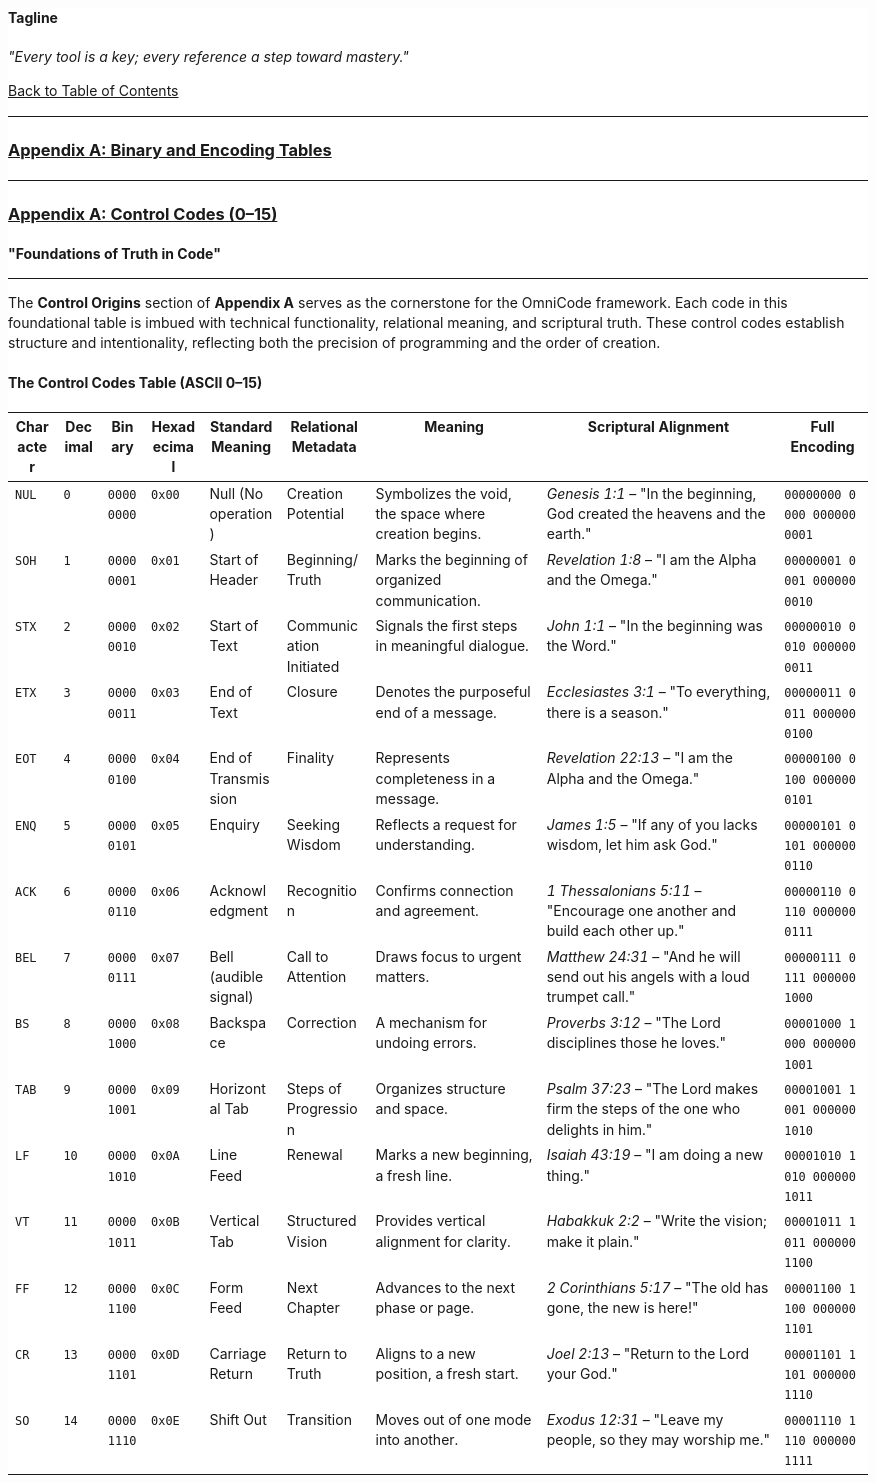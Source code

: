 #### **Tagline**

_"Every tool is a key; every reference a step toward mastery."_

[Back to Table of Contents](#table-of-contents---forge-the-path-of-omnicode)

---

### **[Appendix A: Binary and Encoding Tables](#a-binary-encoding-tables)**

---

### **[Appendix A: Control Codes (0–15)](#a-binary-encoding-tables)**

**"Foundations of Truth in Code"**

---

The **Control Origins** section of **Appendix A** serves as the cornerstone for the OmniCode framework. Each code in this foundational table is imbued with technical functionality, relational meaning, and scriptural truth. These control codes establish structure and intentionality, reflecting both the precision of programming and the order of creation.

#### **The Control Codes Table (ASCII 0–15)**

| **Character** | **Decimal** | **Binary** | **Hexadecimal** | **Standard Meaning**  | **Relational Metadata** | **Meaning**                                           | **Scriptural Alignment**                                                                                   | **Full Encoding**          |
| ------------- | ----------- | ---------- | --------------- | --------------------- | ----------------------- | ----------------------------------------------------- | ---------------------------------------------------------------------------------------------------------- | -------------------------- |
| `NUL`         | `0`         | `00000000` | `0x00`          | Null (No operation)   | Creation Potential      | Symbolizes the void, the space where creation begins. | _Genesis 1:1_ – "In the beginning, God created the heavens and the earth."                                 | `00000000 0000 0000000001` |
| `SOH`         | `1`         | `00000001` | `0x01`          | Start of Header       | Beginning/Truth         | Marks the beginning of organized communication.       | _Revelation 1:8_ – "I am the Alpha and the Omega."                                                         | `00000001 0001 0000000010` |
| `STX`         | `2`         | `00000010` | `0x02`          | Start of Text         | Communication Initiated | Signals the first steps in meaningful dialogue.       | _John 1:1_ – "In the beginning was the Word."                                                              | `00000010 0010 0000000011` |
| `ETX`         | `3`         | `00000011` | `0x03`          | End of Text           | Closure                 | Denotes the purposeful end of a message.              | _Ecclesiastes 3:1_ – "To everything, there is a season."                                                   | `00000011 0011 0000000100` |
| `EOT`         | `4`         | `00000100` | `0x04`          | End of Transmission   | Finality                | Represents completeness in a message.                 | _Revelation 22:13_ – "I am the Alpha and the Omega."                                                       | `00000100 0100 0000000101` |
| `ENQ`         | `5`         | `00000101` | `0x05`          | Enquiry               | Seeking Wisdom          | Reflects a request for understanding.                 | _James 1:5_ – "If any of you lacks wisdom, let him ask God."                                               | `00000101 0101 0000000110` |
| `ACK`         | `6`         | `00000110` | `0x06`          | Acknowledgment        | Recognition             | Confirms connection and agreement.                    | _1 Thessalonians 5:11_ – "Encourage one another and build each other up."                                  | `00000110 0110 0000000111` |
| `BEL`         | `7`         | `00000111` | `0x07`          | Bell (audible signal) | Call to Attention       | Draws focus to urgent matters.                        | _Matthew 24:31_ – "And he will send out his angels with a loud trumpet call."                              | `00000111 0111 0000001000` |
| `BS`          | `8`         | `00001000` | `0x08`          | Backspace             | Correction              | A mechanism for undoing errors.                       | _Proverbs 3:12_ – "The Lord disciplines those he loves."                                                   | `00001000 1000 0000001001` |
| `TAB`         | `9`         | `00001001` | `0x09`          | Horizontal Tab        | Steps of Progression    | Organizes structure and space.                        | _Psalm 37:23_ – "The Lord makes firm the steps of the one who delights in him."                            | `00001001 1001 0000001010` |
| `LF`          | `10`        | `00001010` | `0x0A`          | Line Feed             | Renewal                 | Marks a new beginning, a fresh line.                  | _Isaiah 43:19_ – "I am doing a new thing."                                                                 | `00001010 1010 0000001011` |
| `VT`          | `11`        | `00001011` | `0x0B`          | Vertical Tab          | Structured Vision       | Provides vertical alignment for clarity.              | _Habakkuk 2:2_ – "Write the vision; make it plain."                                                        | `00001011 1011 0000001100` |
| `FF`          | `12`        | `00001100` | `0x0C`          | Form Feed             | Next Chapter            | Advances to the next phase or page.                   | _2 Corinthians 5:17_ – "The old has gone, the new is here!"                                                | `00001100 1100 0000001101` |
| `CR`          | `13`        | `00001101` | `0x0D`          | Carriage Return       | Return to Truth         | Aligns to a new position, a fresh start.              | _Joel 2:13_ – "Return to the Lord your God."                                                               | `00001101 1101 0000001110` |
| `SO`          | `14`        | `00001110` | `0x0E`          | Shift Out             | Transition              | Moves out of one mode into another.                   | _Exodus 12:31_ – "Leave my people, so they may worship me."                                                | `00001110 1110 0000001111` |